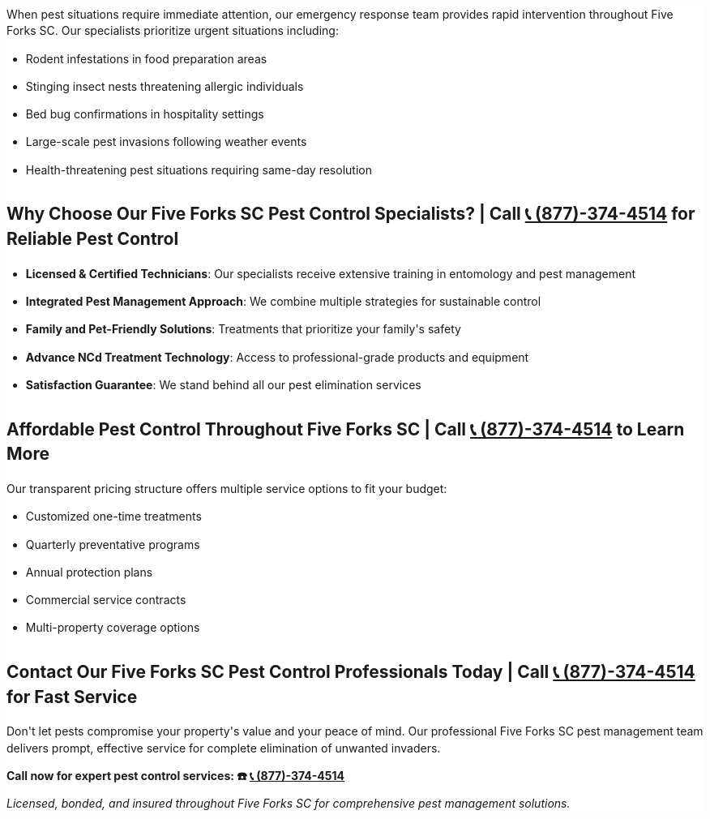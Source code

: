 When pest situations require immediate attention, our emergency response team provides rapid intervention throughout Five Forks SC. Our specialists prioritize urgent situations including:

- Rodent infestations in food preparation areas  

- Stinging insect nests threatening allergic individuals  

- Bed bug confirmations in hospitality settings  

- Large-scale pest invasions following weather events  

- Health-threatening pest situations requiring same-day resolution  

## Why Choose Our Five Forks SC Pest Control Specialists? | Call [📞 (877)-374-4514](https://pest-control-4514.netlify.app) for Reliable Pest Control

- **Licensed & Certified Technicians**: Our specialists receive extensive training in entomology and pest management  

- **Integrated Pest Management Approach**: We combine multiple strategies for sustainable control  

- **Family and Pet-Friendly Solutions**: Treatments that prioritize your family's safety  

- **Advance NCd Treatment Technology**: Access to professional-grade products and equipment  

- **Satisfaction Guarantee**: We stand behind all our pest elimination services  

## Affordable Pest Control Throughout Five Forks SC | Call [📞 (877)-374-4514](https://pest-control-4514.netlify.app) to Learn More

Our transparent pricing structure offers multiple service options to fit your budget:

- Customized one-time treatments  

- Quarterly preventative programs  

- Annual protection plans  

- Commercial service contracts  

- Multi-property coverage options  

## Contact Our Five Forks SC Pest Control Professionals Today | Call [📞 (877)-374-4514](https://pest-control-4514.netlify.app) for Fast Service

Don't let pests compromise your property's value and your peace of mind. Our professional Five Forks SC pest management team delivers prompt, effective service for complete elimination of unwanted invaders.

**Call now for expert pest control services: ☎️ [📞 (877)-374-4514](https://pest-control-4514.netlify.app)**

*Licensed, bonded, and insured throughout Five Forks SC for comprehensive pest management solutions.*

